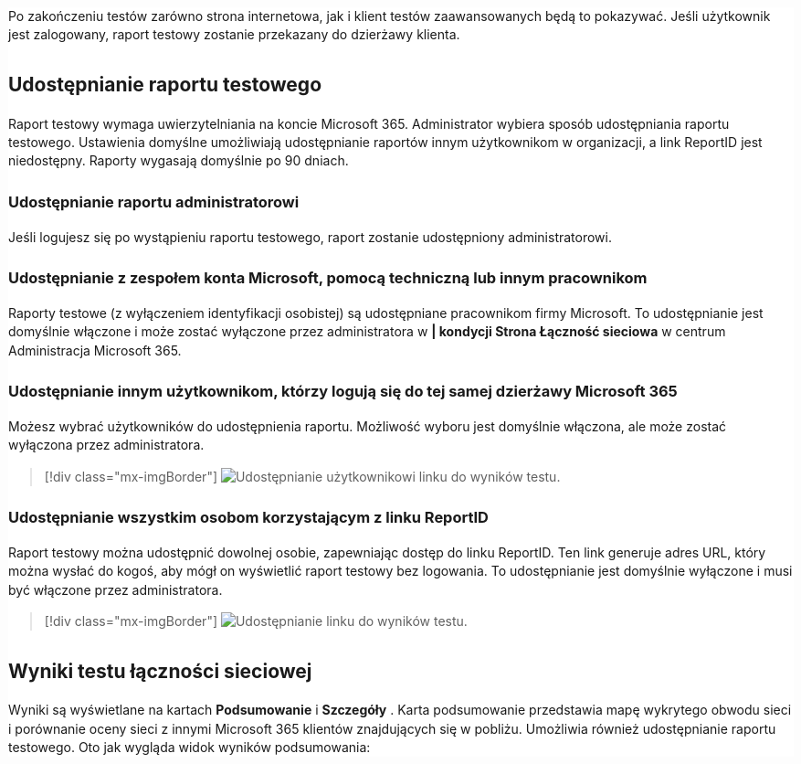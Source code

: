 Po zakończeniu testów zarówno strona internetowa, jak i klient testów zaawansowanych będą to pokazywać. Jeśli użytkownik jest zalogowany, raport testowy zostanie przekazany do dzierżawy klienta.

## <a name="sharing-your-test-report"></a>Udostępnianie raportu testowego

Raport testowy wymaga uwierzytelniania na koncie Microsoft 365. Administrator wybiera sposób udostępniania raportu testowego. Ustawienia domyślne umożliwiają udostępnianie raportów innym użytkownikom w organizacji, a link ReportID jest niedostępny. Raporty wygasają domyślnie po 90 dniach.

### <a name="sharing-your-report-with-your-administrator"></a>Udostępnianie raportu administratorowi

Jeśli logujesz się po wystąpieniu raportu testowego, raport zostanie udostępniony administratorowi.

### <a name="sharing-with-your-microsoft-account-team-support-or-other-personnel"></a>Udostępnianie z zespołem konta Microsoft, pomocą techniczną lub innym pracownikom

Raporty testowe (z wyłączeniem identyfikacji osobistej) są udostępniane pracownikom firmy Microsoft. To udostępnianie jest domyślnie włączone i może zostać wyłączone przez administratora w **| kondycji Strona Łączność sieciowa** w centrum Administracja Microsoft 365.

### <a name="sharing-with-other-users-who-sign-in-to-the-same-microsoft-365-tenant"></a>Udostępnianie innym użytkownikom, którzy logują się do tej samej dzierżawy Microsoft 365

Możesz wybrać użytkowników do udostępnienia raportu. Możliwość wyboru jest domyślnie włączona, ale może zostać wyłączona przez administratora.

> [!div class="mx-imgBorder"]
> ![Udostępnianie użytkownikowi linku do wyników testu.](../media/m365-mac-perf/m365-mac-perf-share-to-user.png)

### <a name="sharing-with-anyone-using-a-reportid-link"></a>Udostępnianie wszystkim osobom korzystającym z linku ReportID

Raport testowy można udostępnić dowolnej osobie, zapewniając dostęp do linku ReportID. Ten link generuje adres URL, który można wysłać do kogoś, aby mógł on wyświetlić raport testowy bez logowania. To udostępnianie jest domyślnie wyłączone i musi być włączone przez administratora.

> [!div class="mx-imgBorder"]
> ![Udostępnianie linku do wyników testu.](../media/m365-mac-perf/m365-mac-perf-share-link.png)

## <a name="network-connectivity-test-results"></a>Wyniki testu łączności sieciowej

Wyniki są wyświetlane na kartach **Podsumowanie** i **Szczegóły** . Karta podsumowanie przedstawia mapę wykrytego obwodu sieci i porównanie oceny sieci z innymi Microsoft 365 klientów znajdujących się w pobliżu. Umożliwia również udostępnianie raportu testowego. Oto jak wygląda widok wyników podsumowania:
